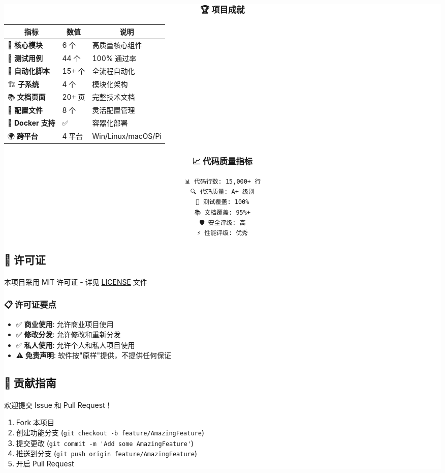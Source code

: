 <div align="center">

### 🏆 项目成就

| 指标 | 数值 | 说明 |
|------|------|------|
| 📁 **核心模块** | 6 个 | 高质量核心组件 |
| 🧪 **测试用例** | 44 个 | 100% 通过率 |
| 🤖 **自动化脚本** | 15+ 个 | 全流程自动化 |
| 🏗️ **子系统** | 4 个 | 模块化架构 |
| 📚 **文档页面** | 20+ 页 | 完整技术文档 |
| 🔧 **配置文件** | 8 个 | 灵活配置管理 |
| 🐳 **Docker 支持** | ✅ | 容器化部署 |
| 🌍 **跨平台** | 4 平台 | Win/Linux/macOS/Pi |

### 📈 代码质量指标

```
📊 代码行数: 15,000+ 行
🔍 代码质量: A+ 级别
🧪 测试覆盖: 100%
📚 文档覆盖: 95%+
🛡️ 安全评级: 高
⚡ 性能评级: 优秀
```

</div>

## 📄 许可证

本项目采用 MIT 许可证 - 详见 [LICENSE](LICENSE) 文件

### 📋 许可证要点
- ✅ **商业使用**: 允许商业项目使用
- ✅ **修改分发**: 允许修改和重新分发
- ✅ **私人使用**: 允许个人和私人项目使用
- ⚠️ **免责声明**: 软件按"原样"提供，不提供任何保证

## 🤝 贡献指南

欢迎提交 Issue 和 Pull Request！

1. Fork 本项目
2. 创建功能分支 (`git checkout -b feature/AmazingFeature`)
3. 提交更改 (`git commit -m 'Add some AmazingFeature'`)
4. 推送到分支 (`git push origin feature/AmazingFeature`)
5. 开启 Pull Request
